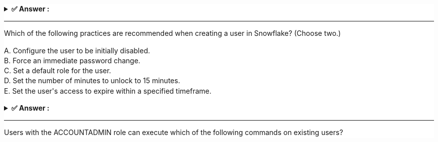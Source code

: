                                                                                                                                                                                                                                                                                                                                                                                                    
<details><summary><strong>✅ Answer : </strong></summary></details>                                                                                                                                                                                                                                                                                                                                                                                         
                                                                                                                                                                                                                                                                                                                                                                                                   
                                                                                                                                                                                                                                                                                                                                                                                                   
---                                                                                                                                                                                                                                                                                                                                                                                                
Which of the following practices are recommended when creating a user in Snowflake? (Choose two.)                                                                                                                                                                                                                                                                                                  
                                                                                                                                                                                                                                                                                                                                                                                                   
A. Configure the user to be initially disabled.<br>B. Force an immediate password change.<br>C. Set a default role for the user.<br>D. Set the number of minutes to unlock to 15 minutes.<br>E. Set the user's access to expire within a specified timeframe.                                                                                                                                      
                                                                                                                                                                                                                                                                                                                                                                                                   
<details><summary><strong>✅ Answer : </strong></summary></details>                                                                                                                                                                                                                                                                                                                                                                                         
                                                                                                                                                                                                                                                                                                                                                                                                   
                                                                                                                                                                                                                                                                                                                                                                                                   
---                                                                                                                                                                                                                                                                                                                                                                                                
Users with the ACCOUNTADMIN role can execute which of the following commands on existing users?                                                                                                                                                                                                                                                                                                    
                                                                                                                                                                                                                                                                                                                                                                                                   